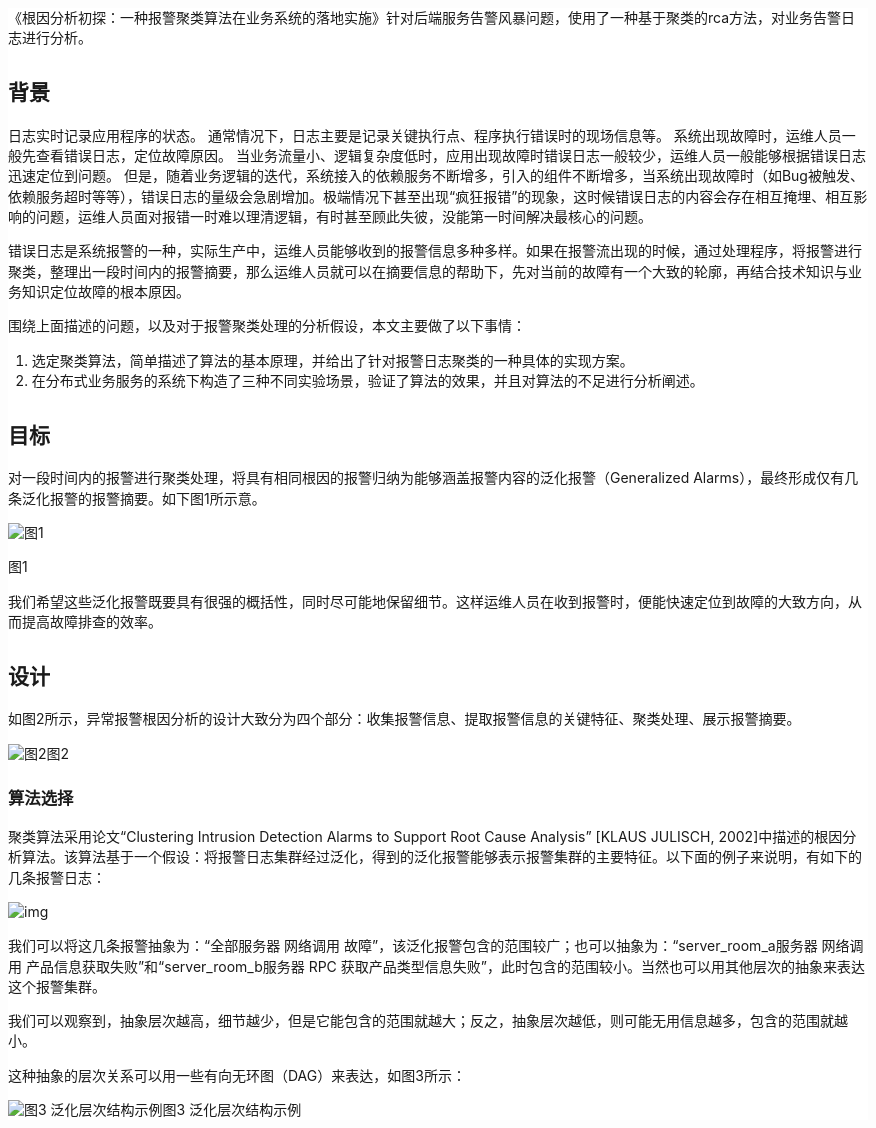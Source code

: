 
《根因分析初探：一种报警聚类算法在业务系统的落地实施》针对后端服务告警风暴问题，使用了一种基于聚类的rca方法，对业务告警日志进行分析。




## 背景

日志实时记录应用程序的状态。
通常情况下，日志主要是记录关键执行点、程序执行错误时的现场信息等。
系统出现故障时，运维人员一般先查看错误日志，定位故障原因。
当业务流量小、逻辑复杂度低时，应用出现故障时错误日志一般较少，运维人员一般能够根据错误日志迅速定位到问题。
但是，随着业务逻辑的迭代，系统接入的依赖服务不断增多，引入的组件不断增多，当系统出现故障时（如Bug被触发、依赖服务超时等等），错误日志的量级会急剧增加。极端情况下甚至出现“疯狂报错”的现象，这时候错误日志的内容会存在相互掩埋、相互影响的问题，运维人员面对报错一时难以理清逻辑，有时甚至顾此失彼，没能第一时间解决最核心的问题。

错误日志是系统报警的一种，实际生产中，运维人员能够收到的报警信息多种多样。如果在报警流出现的时候，通过处理程序，将报警进行聚类，整理出一段时间内的报警摘要，那么运维人员就可以在摘要信息的帮助下，先对当前的故障有一个大致的轮廓，再结合技术知识与业务知识定位故障的根本原因。

围绕上面描述的问题，以及对于报警聚类处理的分析假设，本文主要做了以下事情：

1. 选定聚类算法，简单描述了算法的基本原理，并给出了针对报警日志聚类的一种具体的实现方案。
2. 在分布式业务服务的系统下构造了三种不同实验场景，验证了算法的效果，并且对算法的不足进行分析阐述。



## 目标

对一段时间内的报警进行聚类处理，将具有相同根因的报警归纳为能够涵盖报警内容的泛化报警（Generalized Alarms），最终形成仅有几条泛化报警的报警摘要。如下图1所示意。

![图1](https://p0.meituan.net/travelcube/0405c8ee9e4e3ea813eedf46c803101122272.png)

图1

我们希望这些泛化报警既要具有很强的概括性，同时尽可能地保留细节。这样运维人员在收到报警时，便能快速定位到故障的大致方向，从而提高故障排查的效率。

## **设计**

如图2所示，异常报警根因分析的设计大致分为四个部分：收集报警信息、提取报警信息的关键特征、聚类处理、展示报警摘要。

![图2](https://mmbiz.qpic.cn/mmbiz_png/hEx03cFgUsVq2hV7sWGmR23MsBdk4smSocM0BaK4FvkHO04PLTibN1zeeMeOb3u1yxUulgibtvem7jLrf4GpicVEA/640?wx_fmt=png&wxfrom=5&wx_lazy=1&wx_co=1)图2

### **算法选择**

聚类算法采用论文“Clustering Intrusion Detection Alarms to Support Root Cause Analysis” [KLAUS JULISCH, 2002]中描述的根因分析算法。该算法基于一个假设：将报警日志集群经过泛化，得到的泛化报警能够表示报警集群的主要特征。以下面的例子来说明，有如下的几条报警日志：

![img](../_image/kjhjk.png)

我们可以将这几条报警抽象为：“全部服务器 网络调用 故障”，该泛化报警包含的范围较广；也可以抽象为：“server_room_a服务器 网络调用 产品信息获取失败”和“server_room_b服务器 RPC 获取产品类型信息失败”，此时包含的范围较小。当然也可以用其他层次的抽象来表达这个报警集群。

我们可以观察到，抽象层次越高，细节越少，但是它能包含的范围就越大；反之，抽象层次越低，则可能无用信息越多，包含的范围就越小。

这种抽象的层次关系可以用一些有向无环图（DAG）来表达，如图3所示：

![图3 泛化层次结构示例](https://mmbiz.qpic.cn/mmbiz_png/hEx03cFgUsVq2hV7sWGmR23MsBdk4smSvyibDcmjvEGg4FoygET5CpGiaibYQtFZc435aGDYlB5Jyvo1cNAnbZs6g/640?wx_fmt=png&wxfrom=5&wx_lazy=1&wx_co=1)图3 泛化层次结构示例
